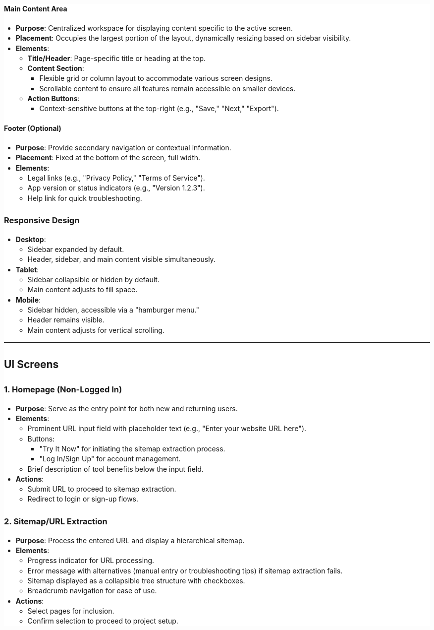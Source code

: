 
#### Main Content Area
- **Purpose**: Centralized workspace for displaying content specific to the active screen.
- **Placement**: Occupies the largest portion of the layout, dynamically resizing based on sidebar visibility.
- **Elements**:
  - **Title/Header**: Page-specific title or heading at the top.
  - **Content Section**:
    - Flexible grid or column layout to accommodate various screen designs.
    - Scrollable content to ensure all features remain accessible on smaller devices.
  - **Action Buttons**:
    - Context-sensitive buttons at the top-right (e.g., "Save," "Next," "Export").

#### Footer (Optional)
- **Purpose**: Provide secondary navigation or contextual information.
- **Placement**: Fixed at the bottom of the screen, full width.
- **Elements**:
  - Legal links (e.g., "Privacy Policy," "Terms of Service").
  - App version or status indicators (e.g., "Version 1.2.3").
  - Help link for quick troubleshooting.

### Responsive Design
- **Desktop**:
  - Sidebar expanded by default.
  - Header, sidebar, and main content visible simultaneously.
- **Tablet**:
  - Sidebar collapsible or hidden by default.
  - Main content adjusts to fill space.
- **Mobile**:
  - Sidebar hidden, accessible via a "hamburger menu."
  - Header remains visible.
  - Main content adjusts for vertical scrolling.

---

## UI Screens

### 1. Homepage (Non-Logged In)
- **Purpose**: Serve as the entry point for both new and returning users.
- **Elements**:
  - Prominent URL input field with placeholder text (e.g., "Enter your website URL here").
  - Buttons:
    - "Try It Now" for initiating the sitemap extraction process.
    - "Log In/Sign Up" for account management.
  - Brief description of tool benefits below the input field.
- **Actions**:
  - Submit URL to proceed to sitemap extraction.
  - Redirect to login or sign-up flows.

### 2. Sitemap/URL Extraction
- **Purpose**: Process the entered URL and display a hierarchical sitemap.
- **Elements**:
  - Progress indicator for URL processing.
  - Error message with alternatives (manual entry or troubleshooting tips) if sitemap extraction fails.
  - Sitemap displayed as a collapsible tree structure with checkboxes.
  - Breadcrumb navigation for ease of use.
- **Actions**:
  - Select pages for inclusion.
  - Confirm selection to proceed to project setup.
